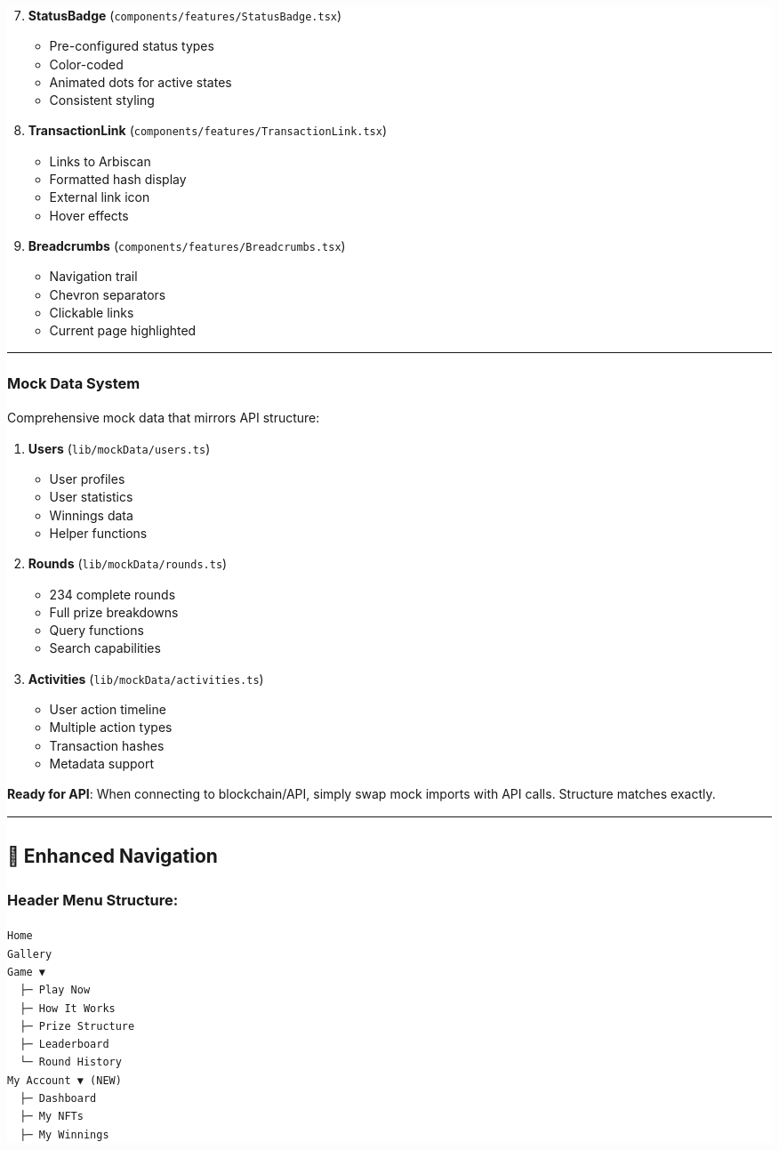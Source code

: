 7. **StatusBadge** (`components/features/StatusBadge.tsx`)

    - Pre-configured status types
    - Color-coded
    - Animated dots for active states
    - Consistent styling

8. **TransactionLink** (`components/features/TransactionLink.tsx`)

    - Links to Arbiscan
    - Formatted hash display
    - External link icon
    - Hover effects

9. **Breadcrumbs** (`components/features/Breadcrumbs.tsx`)
    - Navigation trail
    - Chevron separators
    - Clickable links
    - Current page highlighted

---

### **Mock Data System**

Comprehensive mock data that mirrors API structure:

1. **Users** (`lib/mockData/users.ts`)

    - User profiles
    - User statistics
    - Winnings data
    - Helper functions

2. **Rounds** (`lib/mockData/rounds.ts`)

    - 234 complete rounds
    - Full prize breakdowns
    - Query functions
    - Search capabilities

3. **Activities** (`lib/mockData/activities.ts`)
    - User action timeline
    - Multiple action types
    - Transaction hashes
    - Metadata support

**Ready for API**: When connecting to blockchain/API, simply swap mock imports with API calls. Structure matches exactly.

---

## 📐 Enhanced Navigation

### Header Menu Structure:

```
Home
Gallery
Game ▼
  ├─ Play Now
  ├─ How It Works
  ├─ Prize Structure
  ├─ Leaderboard
  └─ Round History
My Account ▼ (NEW)
  ├─ Dashboard
  ├─ My NFTs
  ├─ My Winnings
```